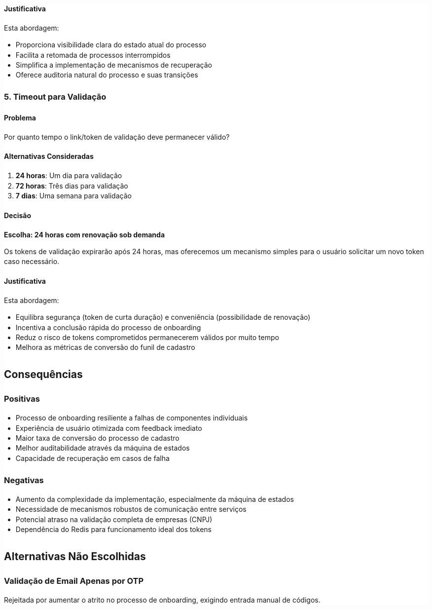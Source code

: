 #### Justificativa
Esta abordagem:
- Proporciona visibilidade clara do estado atual do processo
- Facilita a retomada de processos interrompidos
- Simplifica a implementação de mecanismos de recuperação
- Oferece auditoria natural do processo e suas transições

### 5. Timeout para Validação

#### Problema
Por quanto tempo o link/token de validação deve permanecer válido?

#### Alternativas Consideradas
1. **24 horas**: Um dia para validação
2. **72 horas**: Três dias para validação
3. **7 dias**: Uma semana para validação

#### Decisão
**Escolha: 24 horas com renovação sob demanda**

Os tokens de validação expirarão após 24 horas, mas oferecemos um mecanismo simples para o usuário solicitar um novo token caso necessário.

#### Justificativa
Esta abordagem:
- Equilibra segurança (token de curta duração) e conveniência (possibilidade de renovação)
- Incentiva a conclusão rápida do processo de onboarding
- Reduz o risco de tokens comprometidos permanecerem válidos por muito tempo
- Melhora as métricas de conversão do funil de cadastro

## Consequências

### Positivas
- Processo de onboarding resiliente a falhas de componentes individuais
- Experiência de usuário otimizada com feedback imediato
- Maior taxa de conversão do processo de cadastro
- Melhor auditabilidade através da máquina de estados
- Capacidade de recuperação em casos de falha

### Negativas
- Aumento da complexidade da implementação, especialmente da máquina de estados
- Necessidade de mecanismos robustos de comunicação entre serviços
- Potencial atraso na validação completa de empresas (CNPJ)
- Dependência do Redis para funcionamento ideal dos tokens

## Alternativas Não Escolhidas

### Validação de Email Apenas por OTP
Rejeitada por aumentar o atrito no processo de onboarding, exigindo entrada manual de códigos.
